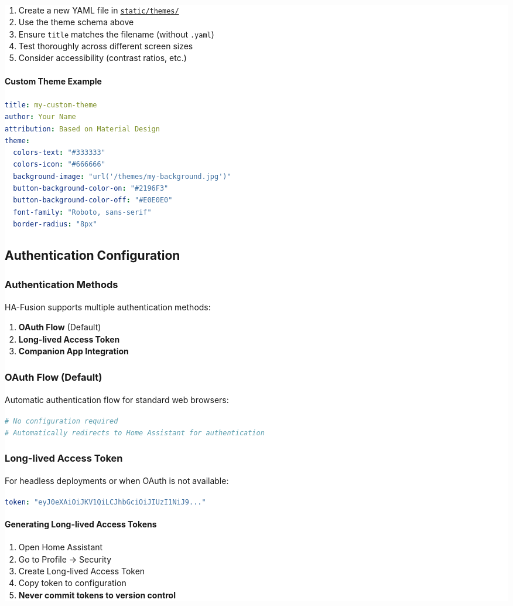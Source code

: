 1. Create a new YAML file in [`static/themes/`](static/themes/)
2. Use the theme schema above
3. Ensure `title` matches the filename (without `.yaml`)
4. Test thoroughly across different screen sizes
5. Consider accessibility (contrast ratios, etc.)

#### Custom Theme Example
```yaml
title: my-custom-theme
author: Your Name
attribution: Based on Material Design
theme:
  colors-text: "#333333"
  colors-icon: "#666666"
  background-image: "url('/themes/my-background.jpg')"
  button-background-color-on: "#2196F3"
  button-background-color-off: "#E0E0E0"
  font-family: "Roboto, sans-serif"
  border-radius: "8px"
```

## Authentication Configuration

### Authentication Methods

HA-Fusion supports multiple authentication methods:

1. **OAuth Flow** (Default)
2. **Long-lived Access Token**
3. **Companion App Integration**

### OAuth Flow (Default)

Automatic authentication flow for standard web browsers:

```yaml
# No configuration required
# Automatically redirects to Home Assistant for authentication
```

### Long-lived Access Token

For headless deployments or when OAuth is not available:

```yaml
token: "eyJ0eXAiOiJKV1QiLCJhbGciOiJIUzI1NiJ9..."
```

#### Generating Long-lived Access Tokens

1. Open Home Assistant
2. Go to Profile → Security
3. Create Long-lived Access Token
4. Copy token to configuration
5. **Never commit tokens to version control**

